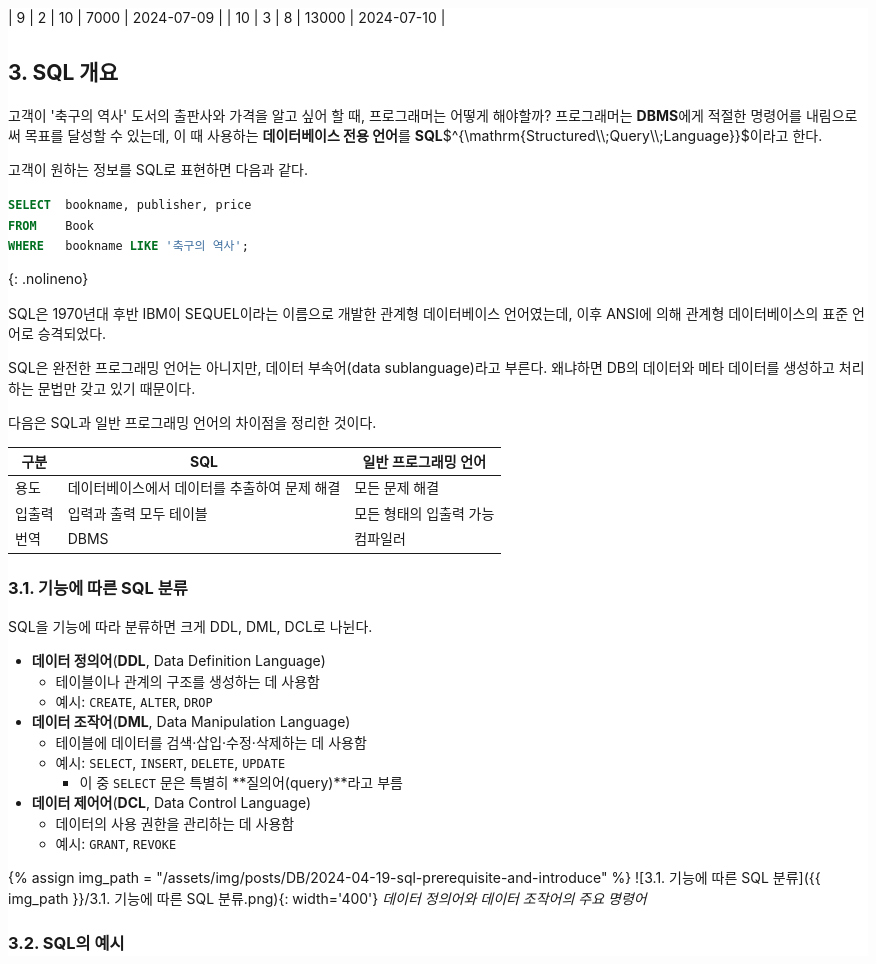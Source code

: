 | 9       | 2      | 10     | 7000      | 2024-07-09 |
| 10      | 3      | 8      | 13000     | 2024-07-10 |



## 3. SQL 개요

고객이 '축구의 역사' 도서의 출판사와 가격을 알고 싶어 할 때, 프로그래머는 어떻게 해야할까? 프로그래머는 **DBMS**에게 적절한 명령어를 내림으로써 목표를 달성할 수 있는데, 이 때 사용하는 **데이터베이스 전용 언어**를 **SQL**$^{\mathrm{Structured\\;Query\\;Language}}$이라고 한다.

고객이 원하는 정보를 SQL로 표현하면 다음과 같다.

```sql
SELECT  bookname, publisher, price
FROM    Book
WHERE   bookname LIKE '축구의 역사';
```
{: .nolineno}

SQL은 1970년대 후반 IBM이 SEQUEL이라는 이름으로 개발한 관계형 데이터베이스 언어였는데, 이후 ANSI에 의해 관계형 데이터베이스의 표준 언어로 승격되었다.

SQL은 완전한 프로그래밍 언어는 아니지만, 데이터 부속어(data sublanguage)라고 부른다. 왜냐하면 DB의 데이터와 메타 데이터를 생성하고 처리하는 문법만 갖고 있기 때문이다.

다음은 SQL과 일반 프로그래밍 언어의 차이점을 정리한 것이다.

| 구분   | SQL                                          | 일반 프로그래밍 언어    |
| ------ | -------------------------------------------- | ----------------------- |
| 용도   | 데이터베이스에서 데이터를 추출하여 문제 해결 | 모든 문제 해결          |
| 입출력 | 입력과 출력 모두 테이블                      | 모든 형태의 입출력 가능 |
| 번역   | DBMS                                         | 컴파일러                |

### 3.1. 기능에 따른 SQL 분류

SQL을 기능에 따라 분류하면 크게 DDL, DML, DCL로 나뉜다.

- **데이터 정의어**(**DDL**, Data Definition Language)
  - 테이블이나 관계의 구조를 생성하는 데 사용함
  - 예시: `CREATE`, `ALTER`, `DROP`
- **데이터 조작어**(**DML**, Data Manipulation Language)
  - 테이블에 데이터를 검색·삽입·수정·삭제하는 데 사용함
  - 예시: `SELECT`, `INSERT`, `DELETE`, `UPDATE`
    - 이 중 `SELECT` 문은 특별히 **질의어(query)**라고 부름
- **데이터 제어어**(**DCL**, Data Control Language)
  - 데이터의 사용 권한을 관리하는 데 사용함
  - 예시: `GRANT`, `REVOKE`

{% assign img_path = "/assets/img/posts/DB/2024-04-19-sql-prerequisite-and-introduce" %}
![3.1. 기능에 따른 SQL 분류]({{ img_path }}/3.1. 기능에 따른 SQL 분류.png){: width='400'}
_데이터 정의어와 데이터 조작어의 주요 명령어_

### 3.2. SQL의 예시

